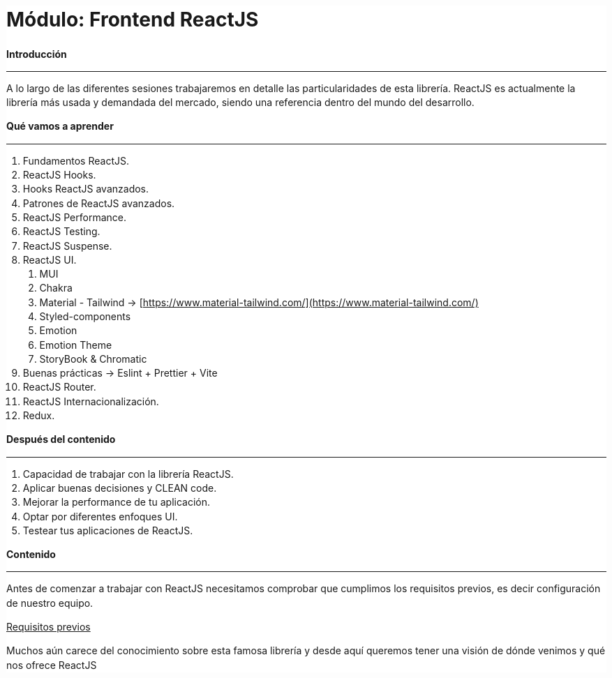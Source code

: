 # Módulo: Frontend ReactJS

**Introducción**

---

A lo largo de las diferentes sesiones trabajaremos en detalle las particularidades de esta librería. ReactJS es actualmente la librería más usada y demandada del mercado, siendo una referencia dentro del mundo del desarrollo.

**Qué vamos a aprender**

---

1. Fundamentos ReactJS.
2. ReactJS Hooks.
3. Hooks ReactJS avanzados.
4. Patrones de ReactJS avanzados.
5. ReactJS Performance.
6. ReactJS Testing.
7. ReactJS Suspense.
8. ReactJS UI.
    1. MUI
    2. Chakra
    3. Material - Tailwind → [https://www.material-tailwind.com/](https://www.material-tailwind.com/)
    4. Styled-components
    5. Emotion
    6. Emotion Theme
    7. StoryBook & Chromatic
9. Buenas prácticas → Eslint + Prettier + Vite
10. ReactJS Router.
11. ReactJS Internacionalización.
12. Redux.

**Después del contenido**

---

1. Capacidad de trabajar con la librería ReactJS.
2. Aplicar buenas decisiones y CLEAN code.
3. Mejorar la performance de tu aplicación.
4. Optar por diferentes enfoques UI.
5. Testear tus aplicaciones de ReactJS.

**Contenido**

---

Antes de comenzar a trabajar con ReactJS necesitamos comprobar que cumplimos los requisitos previos, es decir configuración de nuestro equipo.

[Requisitos previos](M%C3%B3dulo%20Frontend%20ReactJS%20f7eabd60f96645b59a03e333b9380bb1/Requisitos%20previos%2088df0431b2e849f5a88057f4d35e87f7.md)

Muchos aún carece del conocimiento sobre esta famosa librería y desde aquí queremos tener una visión de dónde venimos y qué nos ofrece ReactJS

